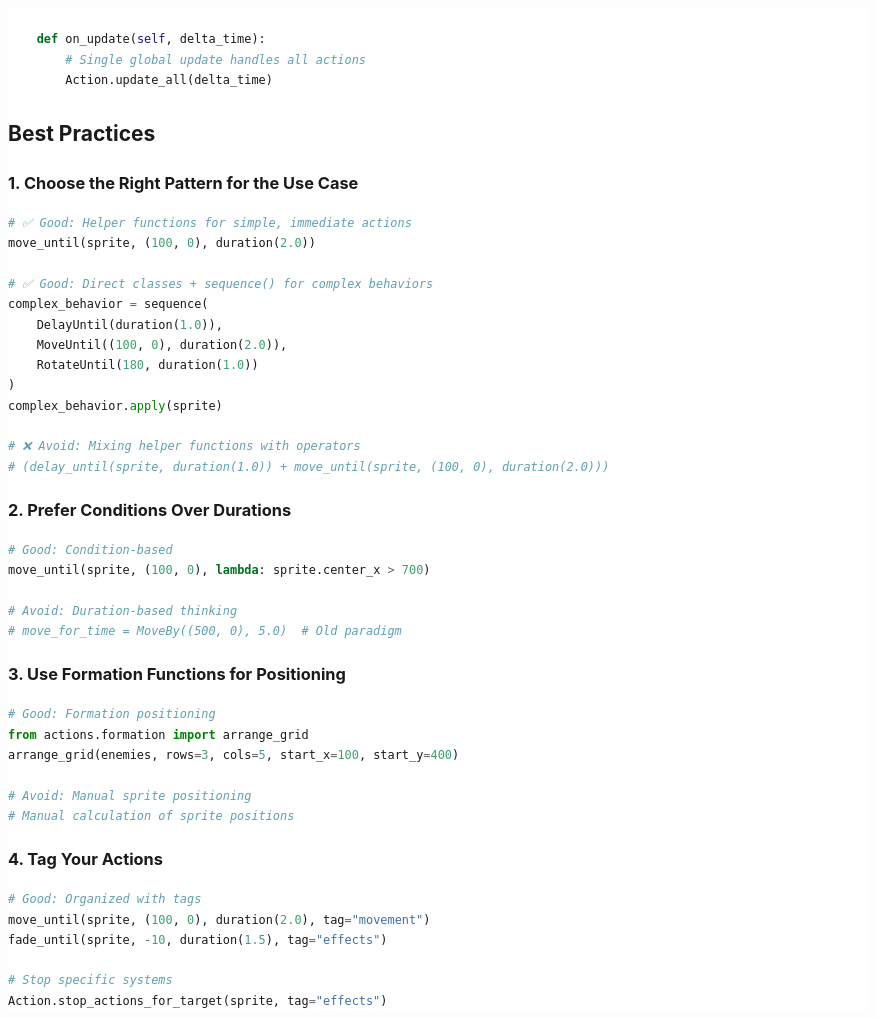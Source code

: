 ```python
    
    def on_update(self, delta_time):
        # Single global update handles all actions
        Action.update_all(delta_time)
```

## Best Practices

### 1. Choose the Right Pattern for the Use Case
```python
# ✅ Good: Helper functions for simple, immediate actions
move_until(sprite, (100, 0), duration(2.0))

# ✅ Good: Direct classes + sequence() for complex behaviors
complex_behavior = sequence(
    DelayUntil(duration(1.0)),
    MoveUntil((100, 0), duration(2.0)),
    RotateUntil(180, duration(1.0))
)
complex_behavior.apply(sprite)

# ❌ Avoid: Mixing helper functions with operators
# (delay_until(sprite, duration(1.0)) + move_until(sprite, (100, 0), duration(2.0)))
```

### 2. Prefer Conditions Over Durations
```python
# Good: Condition-based
move_until(sprite, (100, 0), lambda: sprite.center_x > 700)

# Avoid: Duration-based thinking
# move_for_time = MoveBy((500, 0), 5.0)  # Old paradigm
```

### 3. Use Formation Functions for Positioning
```python
# Good: Formation positioning
from actions.formation import arrange_grid
arrange_grid(enemies, rows=3, cols=5, start_x=100, start_y=400)

# Avoid: Manual sprite positioning
# Manual calculation of sprite positions
```

### 4. Tag Your Actions
```python
# Good: Organized with tags
move_until(sprite, (100, 0), duration(2.0), tag="movement")
fade_until(sprite, -10, duration(1.5), tag="effects")

# Stop specific systems
Action.stop_actions_for_target(sprite, tag="effects")
```
